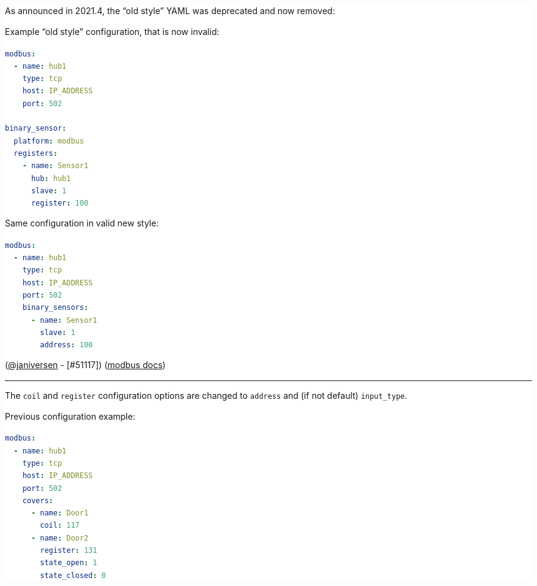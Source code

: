 As announced in 2021.4, the “old style” YAML was deprecated and now removed:

Example “old style” configuration, that is now invalid:

```yaml
modbus:
  - name: hub1
    type: tcp
    host: IP_ADDRESS
    port: 502

binary_sensor:
  platform: modbus
  registers:
    - name: Sensor1
      hub: hub1
      slave: 1
      register: 100
```

Same configuration in valid new style:

```yaml
modbus:
  - name: hub1
    type: tcp
    host: IP_ADDRESS
    port: 502
    binary_sensors:
      - name: Sensor1
        slave: 1
        address: 100
```

([@janiversen] - [#51117]) ([modbus docs])

---

The `coil` and `register` configuration options are changed to `address` and (if not default) `input_type`.

Previous configuration example:

```yaml
modbus:
  - name: hub1
    type: tcp
    host: IP_ADDRESS
    port: 502
    covers:
      - name: Door1
        coil: 117
      - name: Door2
        register: 131
        state_open: 1
        state_closed: 0
```


[@cgarwood]: https://github.com/cgarwood
[#52631]: https://github.com/home-assistant/core/pull/52631
[#52648]: https://github.com/home-assistant/core/pull/52648
[#52650]: https://github.com/home-assistant/core/pull/52650
[#52652]: https://github.com/home-assistant/core/pull/52652
[#52660]: https://github.com/home-assistant/core/pull/52660
[#52669]: https://github.com/home-assistant/core/pull/52669
[#52672]: https://github.com/home-assistant/core/pull/52672
[#52676]: https://github.com/home-assistant/core/pull/52676
[#52682]: https://github.com/home-assistant/core/pull/52682
[#52684]: https://github.com/home-assistant/core/pull/52684
[#52701]: https://github.com/home-assistant/core/pull/52701
[#52702]: https://github.com/home-assistant/core/pull/52702
[#52719]: https://github.com/home-assistant/core/pull/52719
[#52732]: https://github.com/home-assistant/core/pull/52732
[#52738]: https://github.com/home-assistant/core/pull/52738
[@JonGilmore]: https://github.com/JonGilmore
[@Tommatheussen]: https://github.com/Tommatheussen
[@agners]: https://github.com/agners
[@anaisbetts]: https://github.com/anaisbetts
[@avee87]: https://github.com/avee87
[@bachya]: https://github.com/bachya
[@chemelli74]: https://github.com/chemelli74
[@esev]: https://github.com/esev
[@frenck]: https://github.com/frenck
[@janiversen]: https://github.com/janiversen
[@jesserockz]: https://github.com/jesserockz
[@jjlawren]: https://github.com/jjlawren
[@ludeeus]: https://github.com/ludeeus
[@uvjustin]: https://github.com/uvjustin
[ecovacs docs]: /integrations/ecovacs/
[esphome docs]: /integrations/esphome/
[fan docs]: /integrations/fan/
[forecast_solar docs]: /integrations/forecast_solar/
[fritz docs]: /integrations/fritz/
[lutron docs]: /integrations/lutron/
[metoffice docs]: /integrations/metoffice/
[modbus docs]: /integrations/modbus/
[nuki docs]: /integrations/nuki/
[openweathermap docs]: /integrations/openweathermap/
[simplisafe docs]: /integrations/simplisafe/
[sonos docs]: /integrations/sonos/
[stream docs]: /integrations/stream/
[wemo docs]: /integrations/wemo/
[#52655]: https://github.com/home-assistant/core/pull/52655
[#52752]: https://github.com/home-assistant/core/pull/52752
[#52753]: https://github.com/home-assistant/core/pull/52753
[#52758]: https://github.com/home-assistant/core/pull/52758
[#52759]: https://github.com/home-assistant/core/pull/52759
[#52760]: https://github.com/home-assistant/core/pull/52760
[#52764]: https://github.com/home-assistant/core/pull/52764
[#52775]: https://github.com/home-assistant/core/pull/52775
[#52783]: https://github.com/home-assistant/core/pull/52783
[#52785]: https://github.com/home-assistant/core/pull/52785
[#52805]: https://github.com/home-assistant/core/pull/52805
[#52807]: https://github.com/home-assistant/core/pull/52807
[#52818]: https://github.com/home-assistant/core/pull/52818
[#52829]: https://github.com/home-assistant/core/pull/52829
[#52845]: https://github.com/home-assistant/core/pull/52845
[#52878]: https://github.com/home-assistant/core/pull/52878
[#52880]: https://github.com/home-assistant/core/pull/52880
[#52883]: https://github.com/home-assistant/core/pull/52883
[#52885]: https://github.com/home-assistant/core/pull/52885
[#52912]: https://github.com/home-assistant/core/pull/52912
[#52927]: https://github.com/home-assistant/core/pull/52927
[#52929]: https://github.com/home-assistant/core/pull/52929
[#52934]: https://github.com/home-assistant/core/pull/52934
[@Adminiuga]: https://github.com/Adminiuga
[@Danielhiversen]: https://github.com/Danielhiversen
[@Jc2k]: https://github.com/Jc2k
[@Kane610]: https://github.com/Kane610
[@OttoWinter]: https://github.com/OttoWinter
[@apaperclip]: https://github.com/apaperclip
[@bdr99]: https://github.com/bdr99
[@bdraco]: https://github.com/bdraco
[@chemelli74]: https://github.com/chemelli74
[@cyberjunky]: https://github.com/cyberjunky
[@elupus]: https://github.com/elupus
[@jjlawren]: https://github.com/jjlawren
[@ludeeus]: https://github.com/ludeeus
[@raman325]: https://github.com/raman325
[@teharris1]: https://github.com/teharris1
[arcam_fmj docs]: /integrations/arcam_fmj/
[climacell docs]: /integrations/climacell/
[deconz docs]: /integrations/deconz/
[esphome docs]: /integrations/esphome/
[fireservicerota docs]: /integrations/fireservicerota/
[homekit_controller docs]: /integrations/homekit_controller/
[insteon docs]: /integrations/insteon/
[neato docs]: /integrations/neato/
[nexia docs]: /integrations/nexia/
[sonos docs]: /integrations/sonos/
[ssdp docs]: /integrations/ssdp/
[surepetcare docs]: /integrations/surepetcare/
[version docs]: /integrations/version/
[zha docs]: /integrations/zha/
[zwave_js docs]: /integrations/zwave_js/
[#52610]: https://github.com/home-assistant/core/pull/52610
[#52794]: https://github.com/home-assistant/core/pull/52794
[#52823]: https://github.com/home-assistant/core/pull/52823
[#52849]: https://github.com/home-assistant/core/pull/52849
[#52882]: https://github.com/home-assistant/core/pull/52882
[#52928]: https://github.com/home-assistant/core/pull/52928
[#52966]: https://github.com/home-assistant/core/pull/52966
[#52969]: https://github.com/home-assistant/core/pull/52969
[#52970]: https://github.com/home-assistant/core/pull/52970
[#52973]: https://github.com/home-assistant/core/pull/52973
[#52990]: https://github.com/home-assistant/core/pull/52990
[#53013]: https://github.com/home-assistant/core/pull/53013
[#53015]: https://github.com/home-assistant/core/pull/53015
[#53023]: https://github.com/home-assistant/core/pull/53023
[#53045]: https://github.com/home-assistant/core/pull/53045
[#53046]: https://github.com/home-assistant/core/pull/53046
[#53063]: https://github.com/home-assistant/core/pull/53063
[#53066]: https://github.com/home-assistant/core/pull/53066
[#53075]: https://github.com/home-assistant/core/pull/53075
[@Danielhiversen]: https://github.com/Danielhiversen
[@alengwenus]: https://github.com/alengwenus
[@balloob]: https://github.com/balloob
[@bdraco]: https://github.com/bdraco
[@cyberjunky]: https://github.com/cyberjunky
[@da-anda]: https://github.com/da-anda
[@doug-hoffman]: https://github.com/doug-hoffman
[@eavanvalkenburg]: https://github.com/eavanvalkenburg
[@emontnemery]: https://github.com/emontnemery
[@janiversen]: https://github.com/janiversen
[@jjlawren]: https://github.com/jjlawren
[@peternijssen]: https://github.com/peternijssen
[@puddly]: https://github.com/puddly
[@rklomp]: https://github.com/rklomp
[@teharris1]: https://github.com/teharris1
[@vlebourl]: https://github.com/vlebourl
[apple_tv docs]: /integrations/apple_tv/
[co2signal docs]: /integrations/co2signal/
[dhcp docs]: /integrations/dhcp/
[fireservicerota docs]: /integrations/fireservicerota/
[home_plus_control docs]: /integrations/home_plus_control/
[insteon docs]: /integrations/insteon/
[knx docs]: /integrations/knx/
[lcn docs]: /integrations/lcn/
[light docs]: /integrations/light/
[modbus docs]: /integrations/modbus/
[plex docs]: /integrations/plex/
[rainbird docs]: /integrations/rainbird/
[samsungtv docs]: /integrations/samsungtv/
[sia docs]: /integrations/sia/
[sma docs]: /integrations/sma/
[zha docs]: /integrations/zha/
[#53020]: https://github.com/home-assistant/core/pull/53020
[#53088]: https://github.com/home-assistant/core/pull/53088
[#53094]: https://github.com/home-assistant/core/pull/53094
[#53108]: https://github.com/home-assistant/core/pull/53108
[#53111]: https://github.com/home-assistant/core/pull/53111
[#53121]: https://github.com/home-assistant/core/pull/53121
[#53122]: https://github.com/home-assistant/core/pull/53122
[#53123]: https://github.com/home-assistant/core/pull/53123
[#53137]: https://github.com/home-assistant/core/pull/53137
[#53279]: https://github.com/home-assistant/core/pull/53279
[#53288]: https://github.com/home-assistant/core/pull/53288
[#53301]: https://github.com/home-assistant/core/pull/53301
[@Kane610]: https://github.com/Kane610
[@StevenLooman]: https://github.com/StevenLooman
[@amelchio]: https://github.com/amelchio
[@bachya]: https://github.com/bachya
[@balloob]: https://github.com/balloob
[@bdraco]: https://github.com/bdraco
[@benleb]: https://github.com/benleb
[@esev]: https://github.com/esev
[@janiversen]: https://github.com/janiversen
[@jgriff2]: https://github.com/jgriff2
[deconz docs]: /integrations/deconz/
[device_tracker docs]: /integrations/device_tracker/
[dlna_dmr docs]: /integrations/dlna_dmr/
[homekit docs]: /integrations/homekit/
[modbus docs]: /integrations/modbus/
[nexia docs]: /integrations/nexia/
[remote_rpi_gpio docs]: /integrations/remote_rpi_gpio/
[simplisafe docs]: /integrations/simplisafe/
[sonos docs]: /integrations/sonos/
[ssdp docs]: /integrations/ssdp/
[surepetcare docs]: /integrations/surepetcare/
[unifi docs]: /integrations/unifi/
[upnp docs]: /integrations/upnp/
[wemo docs]: /integrations/wemo/